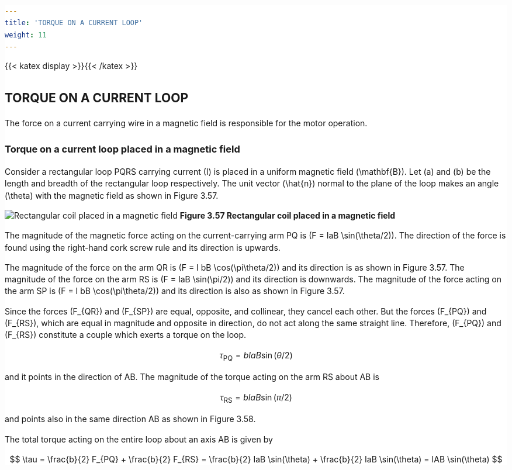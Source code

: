 ```yaml
---
title: 'TORQUE ON A CURRENT LOOP'
weight: 11
---
```


[comment]: <> (katex Header)
{{< katex display >}}{{< /katex >}}

## TORQUE ON A CURRENT LOOP

The force on a current carrying wire in a magnetic field is responsible for the motor operation.

### Torque on a current loop placed in a magnetic field

Consider a rectangular loop PQRS carrying current \(I\) is placed in a uniform magnetic field \(\mathbf{B}\). Let \(a\) and \(b\) be the length and breadth of the rectangular loop respectively. The unit vector \(\hat{n}\) normal to the plane of the loop makes an angle \(\theta\) with the magnetic field as shown in Figure 3.57.

![Rectangular coil placed in a magnetic field](../3.57.png "")
**Figure 3.57 Rectangular coil placed in a magnetic field**

The magnitude of the magnetic force acting on the current-carrying arm PQ is \(F = IaB \sin(\theta/2)\). The direction of the force is found using the right-hand cork screw rule and its direction is upwards.

The magnitude of the force on the arm QR is \(F = I bB \cos(\pi\theta/2)\) and its direction is as shown in Figure 3.57. The magnitude of the force on the arm RS is \(F = IaB \sin(\pi/2)\) and its direction is downwards. The magnitude of the force acting on the arm SP is \(F = I bB \cos(\pi\theta/2)\) and its direction is also as shown in Figure 3.57.

Since the forces \(F_{QR}\) and \(F_{SP}\) are equal, opposite, and collinear, they cancel each other. But the forces \(F_{PQ}\) and \(F_{RS}\), which are equal in magnitude and opposite in direction, do not act along the same straight line. Therefore, \(F_{PQ}\) and \(F_{RS}\) constitute a couple which exerts a torque on the loop.

$$
\tau_{\text{PQ}} = bIaB \sin(\theta/2)
$$

and it points in the direction of AB. The magnitude of the torque acting on the arm RS about AB is 

$$
\tau_{\text{RS}} = bIaB \sin(\pi/2)
$$

and points also in the same direction AB as shown in Figure 3.58.

The total torque acting on the entire loop about an axis AB is given by

$$
\tau = \frac{b}{2} F_{PQ} + \frac{b}{2} F_{RS} = \frac{b}{2} IaB \sin(\theta) + \frac{b}{2} IaB \sin(\theta) = IAB \sin(\theta)
$$
